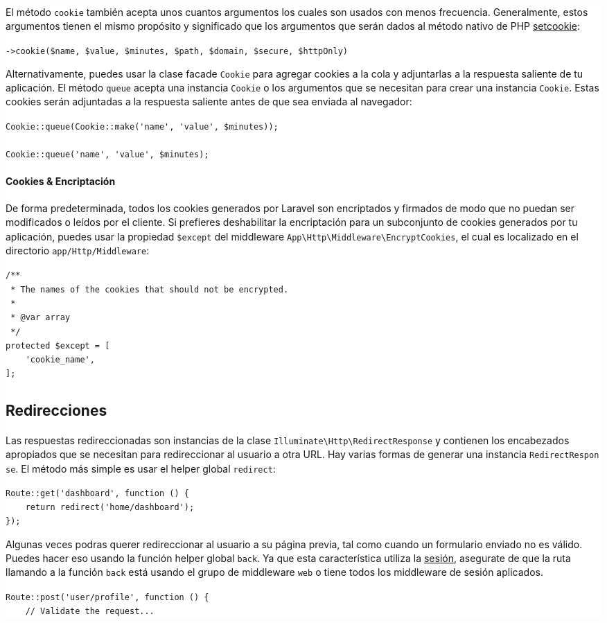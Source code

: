 El método `cookie` también acepta unos cuantos argumentos los cuales son usados con menos frecuencia. Generalmente, estos argumentos tienen el mismo propósito y significado que los argumentos que serán dados al método nativo de PHP [setcookie](https://secure.php.net/manual/en/function.setcookie.php):

    ->cookie($name, $value, $minutes, $path, $domain, $secure, $httpOnly)

Alternativamente, puedes usar la clase facade `Cookie` para agregar cookies a la cola y adjuntarlas a la respuesta saliente de tu aplicación. El método `queue` acepta una instancia `Cookie` o los argumentos que se necesitan para crear una instancia `Cookie`. Estas cookies serán adjuntadas a la respuesta saliente antes de que sea enviada al navegador:

    Cookie::queue(Cookie::make('name', 'value', $minutes));

    Cookie::queue('name', 'value', $minutes);

<a name="cookies-and-encryption"></a>
#### Cookies & Encriptación

De forma predeterminada, todos los cookies generados por Laravel son encriptados y firmados de modo que no puedan ser modificados o leídos por el cliente. Si prefieres deshabilitar la encriptación para un subconjunto de cookies generados por tu aplicación, puedes usar la propiedad `$except` del middleware `App\Http\Middleware\EncryptCookies`, el cual es localizado en el directorio `app/Http/Middleware`:

    /**
     * The names of the cookies that should not be encrypted.
     *
     * @var array
     */
    protected $except = [
        'cookie_name',
    ];

<a name="redirects"></a>
## Redirecciones

Las respuestas redireccionadas son instancias de la clase `Illuminate\Http\RedirectResponse` y contienen los encabezados apropiados que se necesitan para redireccionar al usuario a otra URL. Hay varias formas de generar una instancia `RedirectResponse`. El método más simple es usar el helper global `redirect`:

    Route::get('dashboard', function () {
        return redirect('home/dashboard');
    });

Algunas veces podras querer redireccionar al usuario a su página previa, tal como cuando un formulario enviado no es válido. Puedes hacer eso usando la función helper global `back`. Ya que esta característica utiliza la [sesión](/docs/{{version}}/session), asegurate de que la ruta llamando a la función `back` está usando el grupo de middleware `web` o tiene todos los middleware de sesión aplicados.

    Route::post('user/profile', function () {
        // Validate the request...
